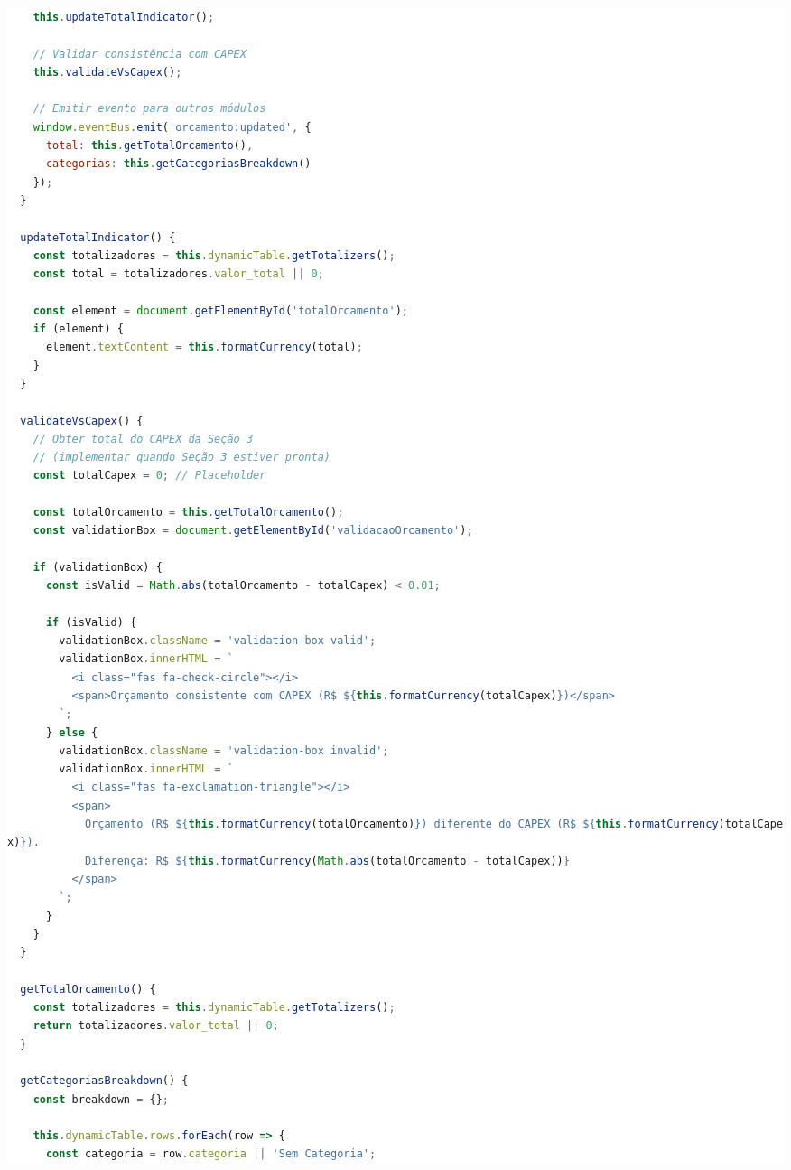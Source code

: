 ```javascript
    this.updateTotalIndicator();

    // Validar consistência com CAPEX
    this.validateVsCapex();

    // Emitir evento para outros módulos
    window.eventBus.emit('orcamento:updated', {
      total: this.getTotalOrcamento(),
      categorias: this.getCategoriasBreakdown()
    });
  }

  updateTotalIndicator() {
    const totalizadores = this.dynamicTable.getTotalizers();
    const total = totalizadores.valor_total || 0;

    const element = document.getElementById('totalOrcamento');
    if (element) {
      element.textContent = this.formatCurrency(total);
    }
  }

  validateVsCapex() {
    // Obter total do CAPEX da Seção 3
    // (implementar quando Seção 3 estiver pronta)
    const totalCapex = 0; // Placeholder

    const totalOrcamento = this.getTotalOrcamento();
    const validationBox = document.getElementById('validacaoOrcamento');

    if (validationBox) {
      const isValid = Math.abs(totalOrcamento - totalCapex) < 0.01;

      if (isValid) {
        validationBox.className = 'validation-box valid';
        validationBox.innerHTML = `
          <i class="fas fa-check-circle"></i>
          <span>Orçamento consistente com CAPEX (R$ ${this.formatCurrency(totalCapex)})</span>
        `;
      } else {
        validationBox.className = 'validation-box invalid';
        validationBox.innerHTML = `
          <i class="fas fa-exclamation-triangle"></i>
          <span>
            Orçamento (R$ ${this.formatCurrency(totalOrcamento)}) diferente do CAPEX (R$ ${this.formatCurrency(totalCapex)}).
            Diferença: R$ ${this.formatCurrency(Math.abs(totalOrcamento - totalCapex))}
          </span>
        `;
      }
    }
  }

  getTotalOrcamento() {
    const totalizadores = this.dynamicTable.getTotalizers();
    return totalizadores.valor_total || 0;
  }

  getCategoriasBreakdown() {
    const breakdown = {};

    this.dynamicTable.rows.forEach(row => {
      const categoria = row.categoria || 'Sem Categoria';
```